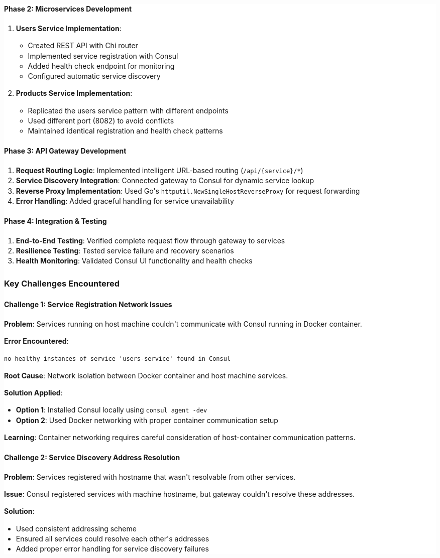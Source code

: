 #### Phase 2: Microservices Development
1. **Users Service Implementation**:
   - Created REST API with Chi router
   - Implemented service registration with Consul
   - Added health check endpoint for monitoring
   - Configured automatic service discovery

2. **Products Service Implementation**:
   - Replicated the users service pattern with different endpoints
   - Used different port (8082) to avoid conflicts
   - Maintained identical registration and health check patterns

#### Phase 3: API Gateway Development
1. **Request Routing Logic**: Implemented intelligent URL-based routing (`/api/{service}/*`)
2. **Service Discovery Integration**: Connected gateway to Consul for dynamic service lookup
3. **Reverse Proxy Implementation**: Used Go's `httputil.NewSingleHostReverseProxy` for request forwarding
4. **Error Handling**: Added graceful handling for service unavailability

#### Phase 4: Integration & Testing
1. **End-to-End Testing**: Verified complete request flow through gateway to services
2. **Resilience Testing**: Tested service failure and recovery scenarios
3. **Health Monitoring**: Validated Consul UI functionality and health checks

### Key Challenges Encountered

#### Challenge 1: Service Registration Network Issues
**Problem**: Services running on host machine couldn't communicate with Consul running in Docker container.

**Error Encountered**:
```
no healthy instances of service 'users-service' found in Consul
```

**Root Cause**: Network isolation between Docker container and host machine services.

**Solution Applied**: 
- **Option 1**: Installed Consul locally using `consul agent -dev`
- **Option 2**: Used Docker networking with proper container communication setup

**Learning**: Container networking requires careful consideration of host-container communication patterns.

#### Challenge 2: Service Discovery Address Resolution
**Problem**: Services registered with hostname that wasn't resolvable from other services.

**Issue**: Consul registered services with machine hostname, but gateway couldn't resolve these addresses.

**Solution**: 
- Used consistent addressing scheme
- Ensured all services could resolve each other's addresses
- Added proper error handling for service discovery failures
